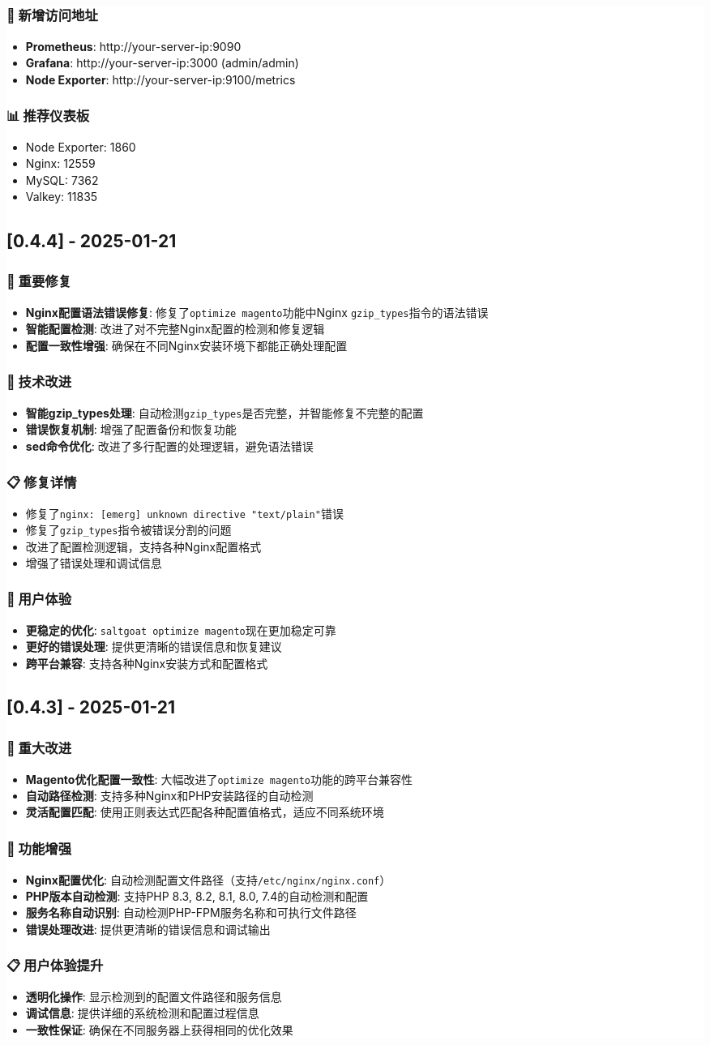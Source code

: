 ### 🎉 新增访问地址
- **Prometheus**: http://your-server-ip:9090
- **Grafana**: http://your-server-ip:3000 (admin/admin)
- **Node Exporter**: http://your-server-ip:9100/metrics

### 📊 推荐仪表板
- Node Exporter: 1860
- Nginx: 12559
- MySQL: 7362
- Valkey: 11835

## [0.4.4] - 2025-01-21

### 🐛 重要修复
- **Nginx配置语法错误修复**: 修复了`optimize magento`功能中Nginx `gzip_types`指令的语法错误
- **智能配置检测**: 改进了对不完整Nginx配置的检测和修复逻辑
- **配置一致性增强**: 确保在不同Nginx安装环境下都能正确处理配置

### 🔧 技术改进
- **智能gzip_types处理**: 自动检测`gzip_types`是否完整，并智能修复不完整的配置
- **错误恢复机制**: 增强了配置备份和恢复功能
- **sed命令优化**: 改进了多行配置的处理逻辑，避免语法错误

### 📋 修复详情
- 修复了`nginx: [emerg] unknown directive "text/plain"`错误
- 修复了`gzip_types`指令被错误分割的问题
- 改进了配置检测逻辑，支持各种Nginx配置格式
- 增强了错误处理和调试信息

### 🎯 用户体验
- **更稳定的优化**: `saltgoat optimize magento`现在更加稳定可靠
- **更好的错误处理**: 提供更清晰的错误信息和恢复建议
- **跨平台兼容**: 支持各种Nginx安装方式和配置格式

## [0.4.3] - 2025-01-21

### 🚀 重大改进
- **Magento优化配置一致性**: 大幅改进了`optimize magento`功能的跨平台兼容性
- **自动路径检测**: 支持多种Nginx和PHP安装路径的自动检测
- **灵活配置匹配**: 使用正则表达式匹配各种配置值格式，适应不同系统环境

### 🔧 功能增强
- **Nginx配置优化**: 自动检测配置文件路径（支持`/etc/nginx/nginx.conf`）
- **PHP版本自动检测**: 支持PHP 8.3, 8.2, 8.1, 8.0, 7.4的自动检测和配置
- **服务名称自动识别**: 自动检测PHP-FPM服务名称和可执行文件路径
- **错误处理改进**: 提供更清晰的错误信息和调试输出

### 📋 用户体验提升
- **透明化操作**: 显示检测到的配置文件路径和服务信息
- **调试信息**: 提供详细的系统检测和配置过程信息
- **一致性保证**: 确保在不同服务器上获得相同的优化效果
